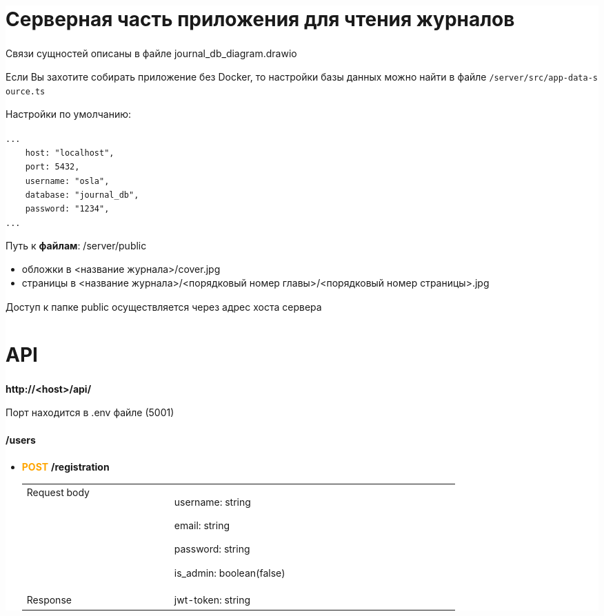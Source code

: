 # Серверная часть приложения для чтения журналов

Связи сущностей описаны в файле journal_db_diagram.drawio

Если Вы захотите собирать приложение без Docker, то настройки базы данных можно найти в файле ```/server/src/app-data-source.ts```

Настройки по умолчанию:
```
...
    host: "localhost",
    port: 5432,
    username: "osla",
    database: "journal_db",
    password: "1234",
...
```

Путь к **файлам**: /server/public
* обложки в <название журнала>/cover.jpg
* страницы в <название журнала>/<порядковый номер главы>/<порядковый номер страницы>.jpg

Доступ к папке public осуществляется через адрес хоста сервера

# API

<b>http://<host\>/api/</b>

Порт находится в .env файле (5001)
<br>

#### /users

* <b style="color: orange; ">POST</b> <b>/registration</b>

    <table>
    <tbody>
    <tr>
    <td style="width: 200px;">Request body</td>
    <td style="width: 400px;">
    <p>username: string</p>
    <p>email: string</p>
    <p>password: string</p>
    <p>is_admin: boolean(false)</p>
    </td>
    </tr>
    <tr>
    <td>Response</td>
    <td>jwt-token: string</td>
    </tr>
    </tbody>
    </table>
